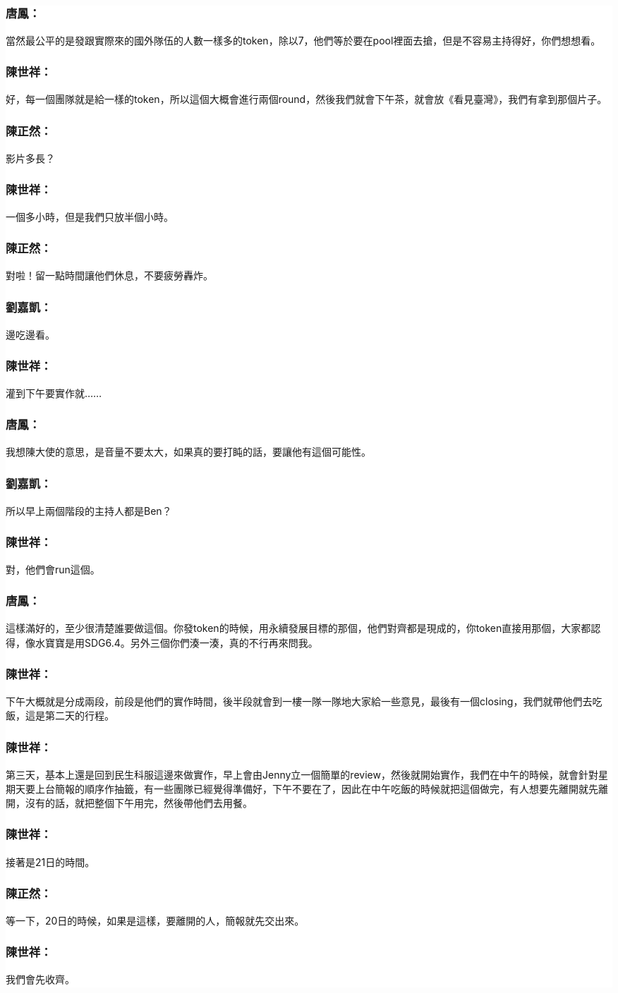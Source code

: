 ### 唐鳳：
當然最公平的是發跟實際來的國外隊伍的人數一樣多的token，除以7，他們等於要在pool裡面去搶，但是不容易主持得好，你們想想看。

### 陳世祥：
好，每一個團隊就是給一樣的token，所以這個大概會進行兩個round，然後我們就會下午茶，就會放《看見臺灣》，我們有拿到那個片子。

### 陳正然：
影片多長？

### 陳世祥：
一個多小時，但是我們只放半個小時。

### 陳正然：
對啦！留一點時間讓他們休息，不要疲勞轟炸。

### 劉嘉凱：
邊吃邊看。

### 陳世祥：
灌到下午要實作就……

### 唐鳳：
我想陳大使的意思，是音量不要太大，如果真的要打盹的話，要讓他有這個可能性。

### 劉嘉凱：
所以早上兩個階段的主持人都是Ben？

### 陳世祥：
對，他們會run這個。

### 唐鳳：
這樣滿好的，至少很清楚誰要做這個。你發token的時候，用永續發展目標的那個，他們對齊都是現成的，你token直接用那個，大家都認得，像水寶寶是用SDG6.4。另外三個你們湊一湊，真的不行再來問我。

### 陳世祥：
下午大概就是分成兩段，前段是他們的實作時間，後半段就會到一樓一隊一隊地大家給一些意見，最後有一個closing，我們就帶他們去吃飯，這是第二天的行程。

### 陳世祥：
第三天，基本上還是回到民生科服這邊來做實作，早上會由Jenny立一個簡單的review，然後就開始實作，我們在中午的時候，就會針對星期天要上台簡報的順序作抽籤，有一些團隊已經覺得準備好，下午不要在了，因此在中午吃飯的時候就把這個做完，有人想要先離開就先離開，沒有的話，就把整個下午用完，然後帶他們去用餐。

### 陳世祥：
接著是21日的時間。

### 陳正然：
等一下，20日的時候，如果是這樣，要離開的人，簡報就先交出來。

### 陳世祥：
我們會先收齊。
